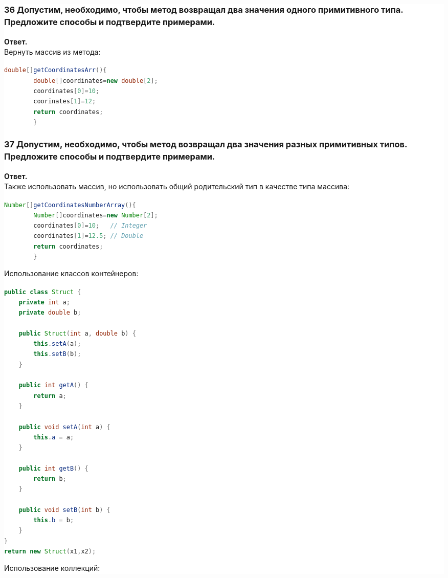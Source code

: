 ### 36 Допустим, необходимо, чтобы метод возвращал два значения одного примитивного типа. Предложите способы и подтвердите примерами.

**Ответ.**  
Вернуть массив из метода:

```java
double[]getCoordinatesArr(){
        double[]coordinates=new double[2];
        coordinates[0]=10;
        coorinates[1]=12;
        return coordinates;
        }
```

### 37 Допустим, необходимо, чтобы метод возвращал два значения разных примитивных типов. Предложите способы и подтвердите примерами.

**Ответ.**  
Также использовать массив, но использовать общий родительский тип в качестве типа массива:

```java
Number[]getCoordinatesNumberArray(){
        Number[]coordinates=new Number[2];
        coordinates[0]=10;   // Integer
        coordinates[1]=12.5; // Double
        return coordinates;
        }
```

Использование классов контейнеров:

```java
public class Struct {
    private int a;
    private double b;

    public Struct(int a, double b) {
        this.setA(a);
        this.setB(b);
    }

    public int getA() {
        return a;
    }

    public void setA(int a) {
        this.a = a;
    }

    public int getB() {
        return b;
    }

    public void setB(int b) {
        this.b = b;
    }
}
return new Struct(x1,x2);
```
Использование коллекций:
